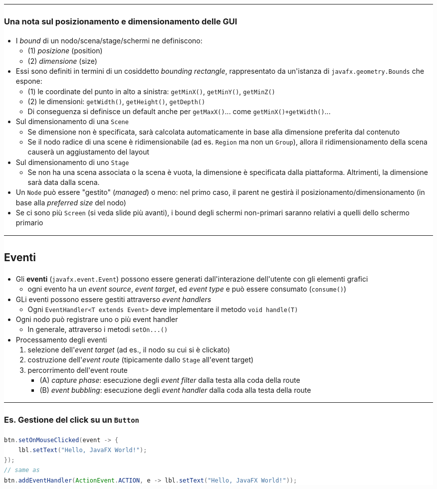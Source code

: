 
---

### Una nota sul posizionamento e dimensionamento delle GUI

- I *bound* di un nodo/scena/stage/schermi ne definiscono:
    - (1) *posizione* (position)
    - (2) *dimensione* (size)
- Essi sono definiti in termini di un cosiddetto *bounding rectangle*, rappresentato da un'istanza di `javafx.geometry.Bounds` che espone:
    - (1) le coordinate del punto in alto a sinistra: `getMinX()`, `getMinY()`, `getMinZ()`
    - (2) le dimensioni: `getWidth()`, `getHeight()`, `getDepth()`
    - Di conseguenza si definisce un default anche per `getMaxX()`... come `getMinX()+getWidth()`...
- Sul dimensionamento di una `Scene`
    - Se dimensione non è specificata, sarà calcolata automaticamente in base alla dimensione preferita dal contenuto
    - Se il nodo radice di una scene è ridimensionabile (ad es. `Region` ma non un `Group`), allora il ridimensionamento della scena causerà un aggiustamento del layout
- Sul dimensionamento di uno `Stage`
    - Se non ha una scena associata o la scena è vuota, la dimensione è specificata dalla piattaforma. Altrimenti, la dimensione sarà data dalla scena.
- Un `Node` può essere "gestito" (*managed*) o meno: nel primo caso, il parent ne gestirà il posizionamento/dimensionamento (in base alla *preferred size* del nodo)
- Se ci sono più `Screen` (si veda slide più avanti), i bound degli schermi non-primari saranno relativi a quelli dello schermo primario

---

## Eventi


* Gli **eventi** (`javafx.event.Event`) possono essere generati dall'interazione dell'utente con gli elementi grafici 
    * ogni evento ha un *event source*, *event target*, ed *event type*  e può essere consumato (`consume()`)
* GLi eventi possono essere gestiti attraverso *event handlers*
    * Ogni `EventHandler<T extends Event>` deve implementare il metodo `void handle(T)`
* Ogni nodo può registrare uno o più event handler
    * In generale, attraverso i metodi `setOn...()`
* Processamento degli eventi
    1. selezione dell'*event target* (ad es., il nodo su cui si è clickato)
    2. costruzione dell'*event route* (tipicamente dallo `Stage` all'event target)
    3. percorrimento dell'event route
        - (A) *capture phase*: esecuzione degli *event filter* dalla testa alla coda della route
        - (B) *event bubbling*: esecuzione degli *event handler* dalla coda alla testa della route

---

### Es. Gestione del click su un `Button`


```java
btn.setOnMouseClicked(event -> {
    lbl.setText("Hello, JavaFX World!");
});
// same as
btn.addEventHandler(ActionEvent.ACTION, e -> lbl.setText("Hello, JavaFX World!"));
```
